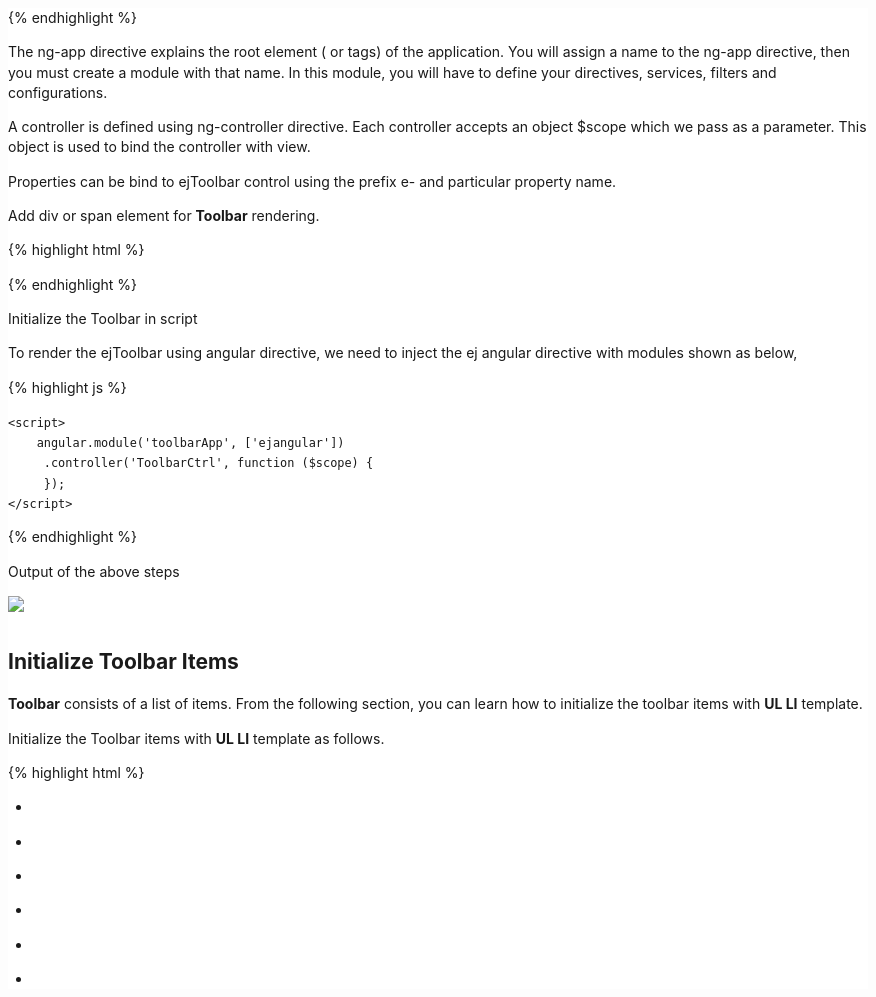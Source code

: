 </html>

{% endhighlight %}

The ng-app directive explains the root element (<html> or <body> tags) of the application. You will assign a name to the ng-app directive, then you must create a module with that name. In this module, you will have to define your directives, services, filters and configurations.

A controller is defined using ng-controller directive. Each controller accepts an object $scope which we pass as a parameter.  This object is used to bind the controller with view.   

Properties can be bind to ejToolbar control using the prefix e- and particular property name.

Add div or span element for **Toolbar** rendering.
 
{% highlight html %}

<div id="ToolbarItem" ej-toolbar></div>

{% endhighlight %}

Initialize the Toolbar in script

To render the ejToolbar using angular directive, we need to inject the ej angular directive with modules shown as below,

{% highlight js %}

    <script>
        angular.module('toolbarApp', ['ejangular'])
         .controller('ToolbarCtrl', function ($scope) {
         });
    </script>

{% endhighlight %}

Output of the above steps

![](/js/Toolbar/Getting-Started_images/Getting-Started_img2.png)

## Initialize Toolbar Items

**Toolbar** consists of a list of items. From the following section, you can learn how to initialize the toolbar items with **UL LI** template. 							

Initialize the Toolbar items with **UL LI** template as follows. 

{% highlight html %}

<div class="control">
   <div id="ToolbarItem" ej-toolbar e-width="auto" e-height="33px">
      <!--list of toolbar items-->
      <ul>
         <li id="OtherFormat" title="Convert PDF files to Word or Excel Online..">
            <div class="PdfDocument e-icon convertToOthers "></div>
         </li>
         <li id="PDFOnline" title="Convert files to PDF Online">
            <div class="PdfDocument e-icon convertToPdf "></div>
         </li>
         <li id="Signature" title="Sign, add text or send a document for signature">
            <div class=" PdfDocument e-icon signature "></div>
         </li>
         <li id="Save" title="Save file ( Ctrl+S )">
            <div class=" PdfDocument e-icon save "></div>
         </li>
         <li id="Print" title="Print file ( Ctrl+P ) ">
            <div class=" PdfDocument e-icon print "></div>
         </li>
         <li id="Message" title="Message">
            <div class=" PdfDocument e-icon msg "></div>
         </li>